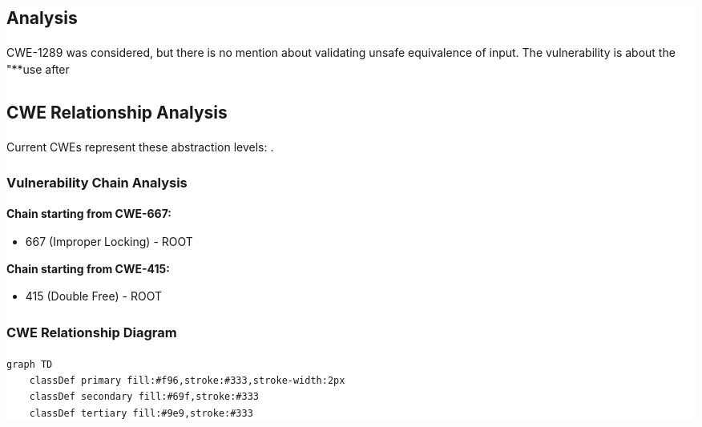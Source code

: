 ## Analysis
CWE-1289 was considered, but there is no mention about validating unsafe equivalence of input. The vulnerability is about the "**use after


## CWE Relationship Analysis

Current CWEs represent these abstraction levels: .


### Vulnerability Chain Analysis

**Chain starting from CWE-667:**
- 667 (Improper Locking) - ROOT


**Chain starting from CWE-415:**
- 415 (Double Free) - ROOT



### CWE Relationship Diagram

```mermaid
graph TD
    classDef primary fill:#f96,stroke:#333,stroke-width:2px
    classDef secondary fill:#69f,stroke:#333
    classDef tertiary fill:#9e9,stroke:#333
```